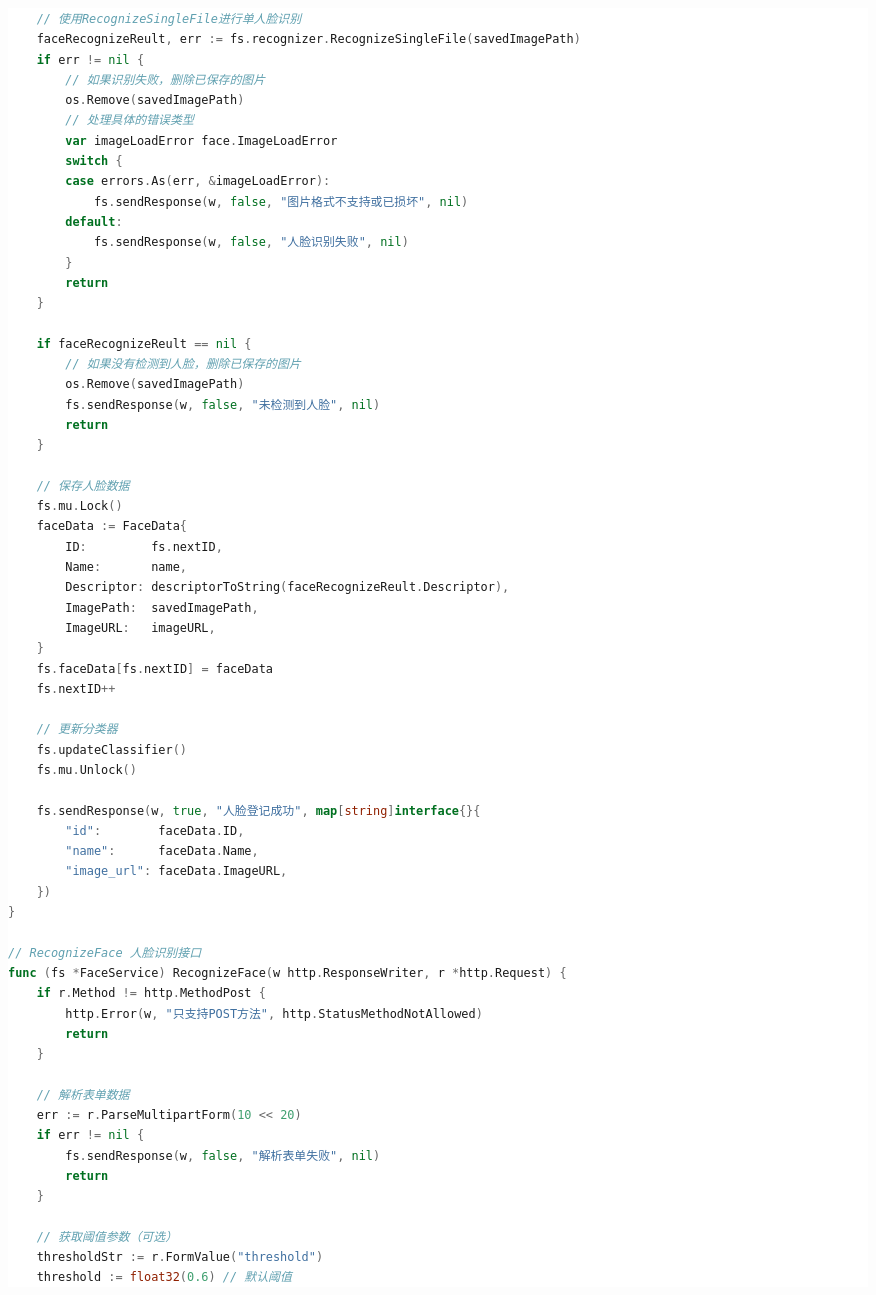 ```go
	// 使用RecognizeSingleFile进行单人脸识别
	faceRecognizeReult, err := fs.recognizer.RecognizeSingleFile(savedImagePath)
	if err != nil {
		// 如果识别失败，删除已保存的图片
		os.Remove(savedImagePath)
		// 处理具体的错误类型
		var imageLoadError face.ImageLoadError
		switch {
		case errors.As(err, &imageLoadError):
			fs.sendResponse(w, false, "图片格式不支持或已损坏", nil)
		default:
			fs.sendResponse(w, false, "人脸识别失败", nil)
		}
		return
	}

	if faceRecognizeReult == nil {
		// 如果没有检测到人脸，删除已保存的图片
		os.Remove(savedImagePath)
		fs.sendResponse(w, false, "未检测到人脸", nil)
		return
	}

	// 保存人脸数据
	fs.mu.Lock()
	faceData := FaceData{
		ID:         fs.nextID,
		Name:       name,
		Descriptor: descriptorToString(faceRecognizeReult.Descriptor),
		ImagePath:  savedImagePath,
		ImageURL:   imageURL,
	}
	fs.faceData[fs.nextID] = faceData
	fs.nextID++

	// 更新分类器
	fs.updateClassifier()
	fs.mu.Unlock()

	fs.sendResponse(w, true, "人脸登记成功", map[string]interface{}{
		"id":        faceData.ID,
		"name":      faceData.Name,
		"image_url": faceData.ImageURL,
	})
}

// RecognizeFace 人脸识别接口
func (fs *FaceService) RecognizeFace(w http.ResponseWriter, r *http.Request) {
	if r.Method != http.MethodPost {
		http.Error(w, "只支持POST方法", http.StatusMethodNotAllowed)
		return
	}

	// 解析表单数据
	err := r.ParseMultipartForm(10 << 20)
	if err != nil {
		fs.sendResponse(w, false, "解析表单失败", nil)
		return
	}

	// 获取阈值参数（可选）
	thresholdStr := r.FormValue("threshold")
	threshold := float32(0.6) // 默认阈值
```
